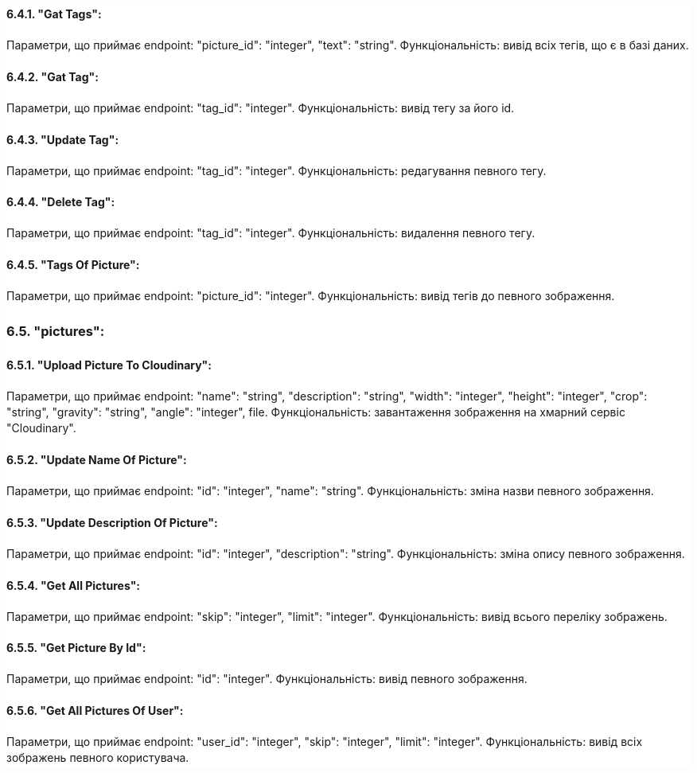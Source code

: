 #### 6.4.1. "Gat Tags":

Параметри, що приймає endpoint: "picture_id": "integer", "text": "string".
Функціональність: вивід всіх тегів, що є в базі даних.

#### 6.4.2. "Gat Tag":

Параметри, що приймає endpoint: "tag_id": "integer".
Функціональність: вивід тегу за його id.

#### 6.4.3. "Update Tag":

Параметри, що приймає endpoint: "tag_id": "integer".
Функціональність: редагування певного тегу.

#### 6.4.4. "Delete Tag":

Параметри, що приймає endpoint: "tag_id": "integer".
Функціональність: видалення певного тегу.

#### 6.4.5. "Tags Of Picture":

Параметри, що приймає endpoint: "picture_id": "integer".
Функціональність: вивід тегів до певного зображення.

### 6.5. "pictures":

#### 6.5.1. "Upload Picture To Cloudinary":

Параметри, що приймає endpoint: "name": "string", "description": "string", "width": "integer", "height": "integer", "crop": "string", "gravity": "string", "angle": "integer", file.
Функціональність: завантаження зображення на хмарний сервіс "Cloudinary".

#### 6.5.2. "Update Name Of Picture":

Параметри, що приймає endpoint: "id": "integer", "name": "string".
Функціональність: зміна назви певного зображення.

#### 6.5.3. "Update Description Of Picture":

Параметри, що приймає endpoint: "id": "integer", "description": "string".
Функціональність: зміна опису певного зображення.

#### 6.5.4. "Get All Pictures":

Параметри, що приймає endpoint: "skip": "integer", "limit": "integer".
Функціональність: вивід всього переліку зображень.

#### 6.5.5. "Get Picture By Id":

Параметри, що приймає endpoint: "id": "integer".
Функціональність: вивід певного зображення.

#### 6.5.6. "Get All Pictures Of User":

Параметри, що приймає endpoint: "user_id": "integer", "skip": "integer", "limit": "integer".
Функціональність: вивід всіх зображень певного користувача.
